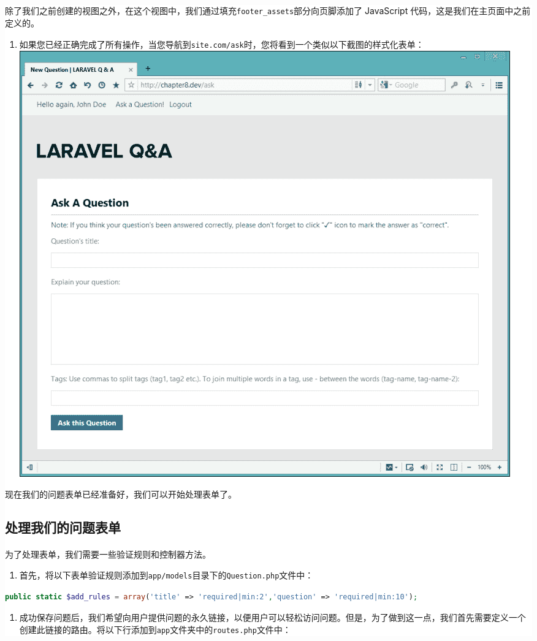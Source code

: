 除了我们之前创建的视图之外，在这个视图中，我们通过填充`footer_assets`部分向页脚添加了 JavaScript 代码，这是我们在主页面中之前定义的。

1.  如果您已经正确完成了所有操作，当您导航到`site.com/ask`时，您将看到一个类似以下截图的样式化表单：![创建我们的问题表单](img/2111OS_08_05.jpg)

现在我们的问题表单已经准备好，我们可以开始处理表单了。

## 处理我们的问题表单

为了处理表单，我们需要一些验证规则和控制器方法。

1.  首先，将以下表单验证规则添加到`app/models`目录下的`Question.php`文件中：

```php
public static $add_rules = array('title' => 'required|min:2','question' => 'required|min:10');
```

1.  成功保存问题后，我们希望向用户提供问题的永久链接，以便用户可以轻松访问问题。但是，为了做到这一点，我们首先需要定义一个创建此链接的路由。将以下行添加到`app`文件夹中的`routes.php`文件中：

